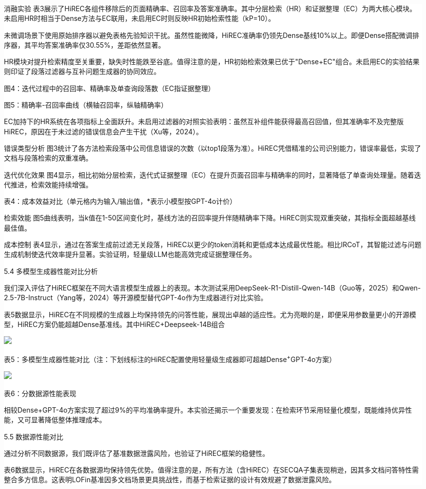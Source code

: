 消融实验 表3展示了HiREC各组件移除后的页面精确率、召回率及答案准确率。其中分层检索（HR）和证据整理（EC）为两大核心模块。未启用HR时相当于Dense方法与EC联用，未启用EC时则反映HR初始检索性能（kP=10）。

未微调场景下使用原始排序器以避免表格先验知识干扰。虽然性能微降，HiREC准确率仍领先Dense基线10%以上。即便Dense搭配微调排序器，其平均答案准确率仅30.55%，差距依然显著。

HR模块对提升检索精度至关重要，缺失时性能跌至谷底。值得注意的是，HR初始检索效果已优于"Dense+EC"组合。未启用EC的实验结果则印证了段落过滤器与互补问题生成器的协同效应。

图4：迭代过程中的召回率、精确率及单查询段落数（EC指证据整理）

图5：精确率-召回率曲线（横轴召回率，纵轴精确率）

EC加持下的HR系统在各项指标上全面跃升。未启用过滤器的对照实验表明：虽然互补组件能获得最高召回值，但其准确率不及完整版HiREC，原因在于未过滤的错误信息会产生干扰（Xu等，2024）。

错误类型分析 图3统计了各方法检索段落中公司信息错误的次数（以top1段落为准）。HiREC凭借精准的公司识别能力，错误率最低，实现了文档与段落检索的双重准确。

迭代优化效果 图4显示，相比初始分层检索，迭代式证据整理（EC）在提升页面召回率与精确率的同时，显著降低了单查询处理量。随着迭代推进，检索效能持续增强。

表4：成本效益对比（单元格内为输入/输出值，*表示小模型按GPT-4o计价）

检索效能 图5曲线表明，当k值在1-50区间变化时，基线方法的召回率提升伴随精确率下降。HiREC则实现双重突破，其指标全面超越基线最佳值。

成本控制 表4显示，通过在答案生成前过滤无关段落，HiREC以更少的token消耗和更低成本达成最优性能。相比IRCoT，其智能过滤与问题生成机制使迭代效率提升显著。实验证明，轻量级LLM也能高效完成证据整理任务。

5.4 多模型生成器性能对比分析




我们深入评估了HiREC框架在不同大语言模型生成器上的表现。本次测试采用DeepSeek-R1-Distill-Qwen-14B（Guo等，2025）和Qwen-2.5-7B-Instruct（Yang等，2024）等开源模型替代GPT-4o作为生成器进行对比实验。




表5数据显示，HiREC在不同规模的生成器上均保持领先的问答性能，展现出卓越的适应性。尤为亮眼的是，即便采用参数量更小的开源模型，HiREC方案仍能超越Dense基准线。其中HiREC+Deepseek-14B组合




![](images/0e7b45d7b4fc4deb3d5d65551ffed2f3316c81b81b7c8e266ddc927eb7721ad1.jpg)  


表5：多模型生成器性能对比（注：下划线标注的HiREC配置使用轻量级生成器即可超越Dense$^+$GPT-4o方案）




![](images/bf761addd69d71df650a8b17ce7ce86f4017bb170ce18fff3bc2cb55aa544749.jpg)  


表6：分数据源性能表现




相较Dense+GPT-4o方案实现了超过9%的平均准确率提升。本实验还揭示一个重要发现：在检索环节采用轻量化模型，既能维持优异性能，又可显著降低整体推理成本。

5.5 数据源性能对比




通过分析不同数据源，我们既评估了基准数据泄露风险，也验证了HiREC框架的稳健性。




表6数据显示，HiREC在各数据源均保持领先优势。值得注意的是，所有方法（含HiREC）在SECQA子集表现稍逊，因其多文档问答特性需整合多方信息。这表明LOFin基准因多文档场景更具挑战性，而基于检索证据的设计有效规避了数据泄露风险。
